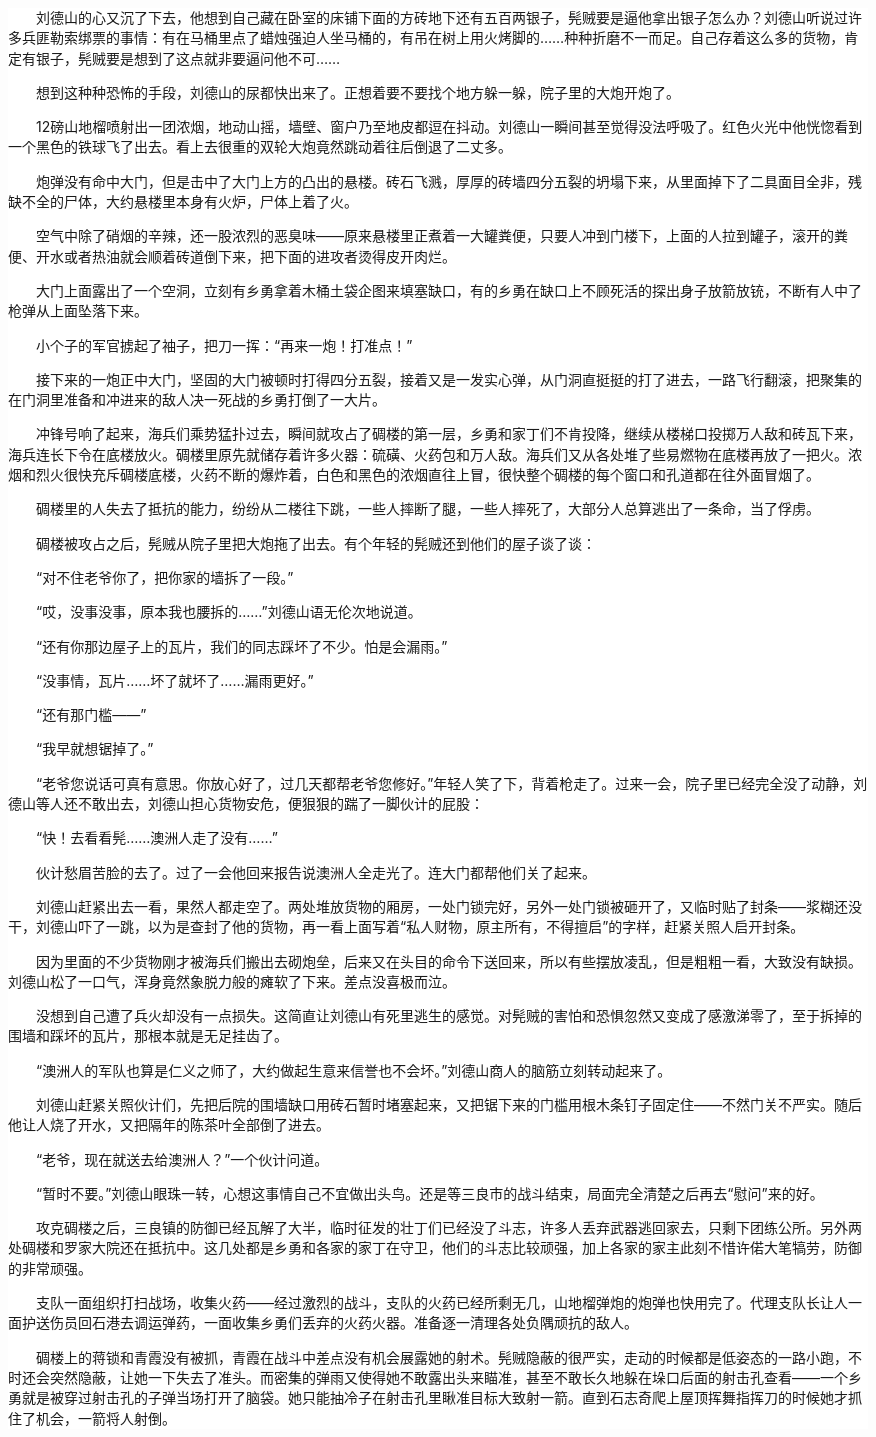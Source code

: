 　　刘德山的心又沉了下去，他想到自己藏在卧室的床铺下面的方砖地下还有五百两银子，髡贼要是逼他拿出银子怎么办？刘德山听说过许多兵匪勒索绑票的事情：有在马桶里点了蜡烛强迫人坐马桶的，有吊在树上用火烤脚的……种种折磨不一而足。自己存着这么多的货物，肯定有银子，髡贼要是想到了这点就非要逼问他不可……

　　想到这种种恐怖的手段，刘德山的尿都快出来了。正想着要不要找个地方躲一躲，院子里的大炮开炮了。

　　12磅山地榴喷射出一团浓烟，地动山摇，墙壁、窗户乃至地皮都逗在抖动。刘德山一瞬间甚至觉得没法呼吸了。红色火光中他恍惚看到一个黑色的铁球飞了出去。看上去很重的双轮大炮竟然跳动着往后倒退了二丈多。

　　炮弹没有命中大门，但是击中了大门上方的凸出的悬楼。砖石飞溅，厚厚的砖墙四分五裂的坍塌下来，从里面掉下了二具面目全非，残缺不全的尸体，大约悬楼里本身有火炉，尸体上着了火。

　　空气中除了硝烟的辛辣，还一股浓烈的恶臭味——原来悬楼里正煮着一大罐粪便，只要人冲到门楼下，上面的人拉到罐子，滚开的粪便、开水或者热油就会顺着砖道倒下来，把下面的进攻者烫得皮开肉烂。

　　大门上面露出了一个空洞，立刻有乡勇拿着木桶土袋企图来填塞缺口，有的乡勇在缺口上不顾死活的探出身子放箭放铳，不断有人中了枪弹从上面坠落下来。

　　小个子的军官掳起了袖子，把刀一挥：“再来一炮！打准点！”

　　接下来的一炮正中大门，坚固的大门被顿时打得四分五裂，接着又是一发实心弹，从门洞直挺挺的打了进去，一路飞行翻滚，把聚集的在门洞里准备和冲进来的敌人决一死战的乡勇打倒了一大片。

　　冲锋号响了起来，海兵们乘势猛扑过去，瞬间就攻占了碉楼的第一层，乡勇和家丁们不肯投降，继续从楼梯口投掷万人敌和砖瓦下来，海兵连长下令在底楼放火。碉楼里原先就储存着许多火器：硫磺、火药包和万人敌。海兵们又从各处堆了些易燃物在底楼再放了一把火。浓烟和烈火很快充斥碉楼底楼，火药不断的爆炸着，白色和黑色的浓烟直往上冒，很快整个碉楼的每个窗口和孔道都在往外面冒烟了。

　　碉楼里的人失去了抵抗的能力，纷纷从二楼往下跳，一些人摔断了腿，一些人摔死了，大部分人总算逃出了一条命，当了俘虏。

　　碉楼被攻占之后，髡贼从院子里把大炮拖了出去。有个年轻的髡贼还到他们的屋子谈了谈：

　　“对不住老爷你了，把你家的墙拆了一段。”

　　“哎，没事没事，原本我也腰拆的……”刘德山语无伦次地说道。

　　“还有你那边屋子上的瓦片，我们的同志踩坏了不少。怕是会漏雨。”

　　“没事情，瓦片……坏了就坏了……漏雨更好。”

　　“还有那门槛——”

　　“我早就想锯掉了。”

　　“老爷您说话可真有意思。你放心好了，过几天都帮老爷您修好。”年轻人笑了下，背着枪走了。过来一会，院子里已经完全没了动静，刘德山等人还不敢出去，刘德山担心货物安危，便狠狠的踹了一脚伙计的屁股：

　　“快！去看看髡……澳洲人走了没有……”

　　伙计愁眉苦脸的去了。过了一会他回来报告说澳洲人全走光了。连大门都帮他们关了起来。

　　刘德山赶紧出去一看，果然人都走空了。两处堆放货物的厢房，一处门锁完好，另外一处门锁被砸开了，又临时贴了封条——浆糊还没干，刘德山吓了一跳，以为是查封了他的货物，再一看上面写着“私人财物，原主所有，不得擅启”的字样，赶紧关照人启开封条。

　　因为里面的不少货物刚才被海兵们搬出去砌炮垒，后来又在头目的命令下送回来，所以有些摆放凌乱，但是粗粗一看，大致没有缺损。刘德山松了一口气，浑身竟然象脱力般的瘫软了下来。差点没喜极而泣。

　　没想到自己遭了兵火却没有一点损失。这简直让刘德山有死里逃生的感觉。对髡贼的害怕和恐惧忽然又变成了感激涕零了，至于拆掉的围墙和踩坏的瓦片，那根本就是无足挂齿了。

　　“澳洲人的军队也算是仁义之师了，大约做起生意来信誉也不会坏。”刘德山商人的脑筋立刻转动起来了。

　　刘德山赶紧关照伙计们，先把后院的围墙缺口用砖石暂时堵塞起来，又把锯下来的门槛用根木条钉子固定住——不然门关不严实。随后他让人烧了开水，又把隔年的陈茶叶全部倒了进去。

　　“老爷，现在就送去给澳洲人？”一个伙计问道。

　　“暂时不要。”刘德山眼珠一转，心想这事情自己不宜做出头鸟。还是等三良市的战斗结束，局面完全清楚之后再去“慰问”来的好。

　　攻克碉楼之后，三良镇的防御已经瓦解了大半，临时征发的壮丁们已经没了斗志，许多人丢弃武器逃回家去，只剩下团练公所。另外两处碉楼和罗家大院还在抵抗中。这几处都是乡勇和各家的家丁在守卫，他们的斗志比较顽强，加上各家的家主此刻不惜许偌大笔犒劳，防御的非常顽强。

　　支队一面组织打扫战场，收集火药——经过激烈的战斗，支队的火药已经所剩无几，山地榴弹炮的炮弹也快用完了。代理支队长让人一面护送伤员回石港去调运弹药，一面收集乡勇们丢弃的火药火器。准备逐一清理各处负隅顽抗的敌人。

　　碉楼上的蒋锁和青霞没有被抓，青霞在战斗中差点没有机会展露她的射术。髡贼隐蔽的很严实，走动的时候都是低姿态的一路小跑，不时还会突然隐蔽，让她一下失去了准头。而密集的弹雨又使得她不敢露出头来瞄准，甚至不敢长久地躲在垛口后面的射击孔查看——一个乡勇就是被穿过射击孔的子弹当场打开了脑袋。她只能抽冷子在射击孔里瞅准目标大致射一箭。直到石志奇爬上屋顶挥舞指挥刀的时候她才抓住了机会，一箭将人射倒。
